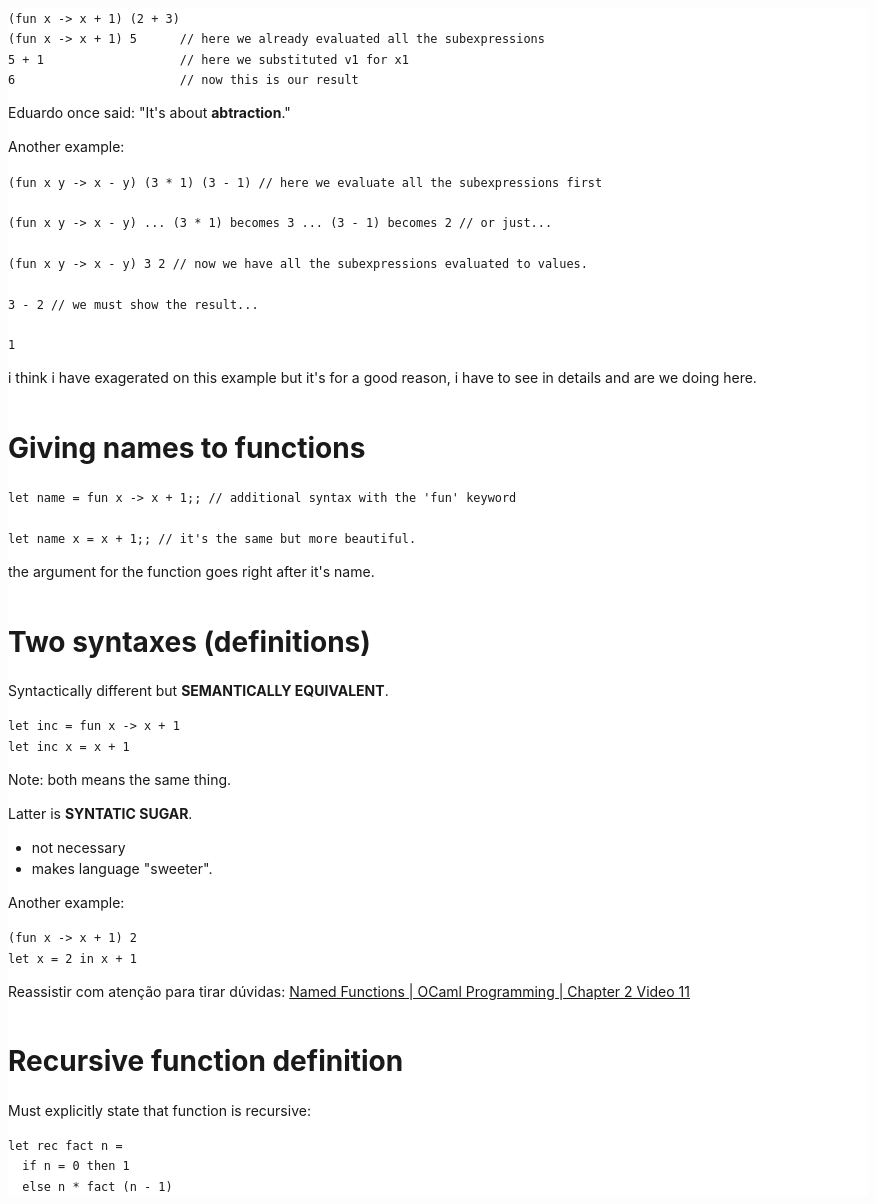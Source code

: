     (fun x -> x + 1) (2 + 3)
    (fun x -> x + 1) 5      // here we already evaluated all the subexpressions
    5 + 1                   // here we substituted v1 for x1 
    6                       // now this is our result

Eduardo once said: "It's about **abtraction**."

Another example:

    (fun x y -> x - y) (3 * 1) (3 - 1) // here we evaluate all the subexpressions first

    (fun x y -> x - y) ... (3 * 1) becomes 3 ... (3 - 1) becomes 2 // or just...

    (fun x y -> x - y) 3 2 // now we have all the subexpressions evaluated to values.

    3 - 2 // we must show the result...
    
    1

i think i have exagerated on this example but it's for a good reason, i have to see in details and are we doing here.

# Giving names to functions

    let name = fun x -> x + 1;; // additional syntax with the 'fun' keyword

    let name x = x + 1;; // it's the same but more beautiful.

the argument for the function goes right after it's name.

# Two syntaxes (definitions)

Syntactically different but **SEMANTICALLY EQUIVALENT**.

    let inc = fun x -> x + 1
    let inc x = x + 1

Note: both means the same thing.

Latter is **SYNTATIC SUGAR**.
- not necessary
- makes language "sweeter".

Another example:

    (fun x -> x + 1) 2
    let x = 2 in x + 1

Reassistir com atenção para tirar dúvidas: [Named Functions | OCaml Programming | Chapter 2 Video 11](https://www.youtube.com/watch?v=vCxIlagS7kA&list=PLre5AT9JnKShBOPeuiD9b-I4XROIJhkIU&index=16)

# Recursive function definition
Must explicitly state that function is recursive:

    let rec fact n =
      if n = 0 then 1
      else n * fact (n - 1)
